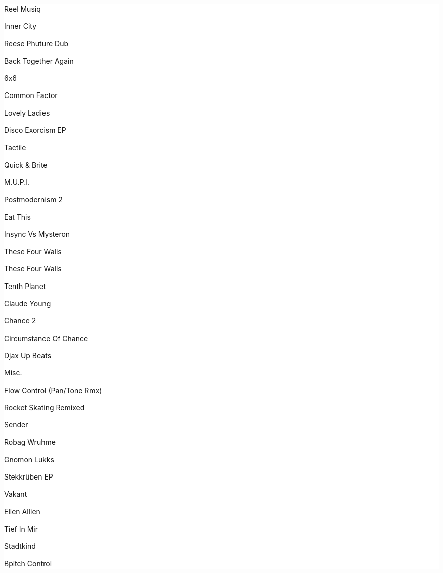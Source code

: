 Reel Musiq

Inner City

Reese Phuture Dub

Back Together Again

6x6

Common Factor

Lovely Ladies

Disco Exorcism EP

Tactile

Quick & Brite

M.U.P.I.

Postmodernism 2

Eat This

Insync Vs Mysteron

These Four Walls

These Four Walls

Tenth Planet

Claude Young

Chance 2

Circumstance Of Chance

Djax Up Beats

Misc.

Flow Control (Pan/Tone Rmx)

Rocket Skating Remixed

Sender

Robag Wruhme

Gnomon Lukks

Stekkrüben EP

Vakant

Ellen Allien

Tief In Mir

Stadtkind

Bpitch Control

